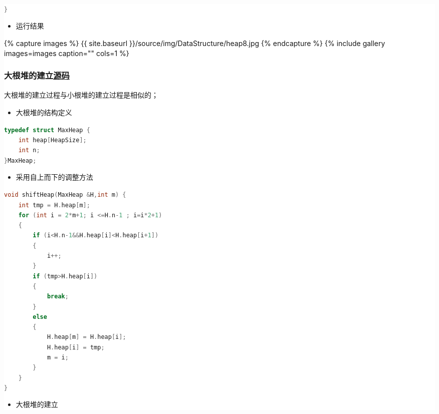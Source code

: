 ```c
}

```
* 运行结果

{% capture images %}
		{{ site.baseurl }}/source/img/DataStructure/heap8.jpg
{% endcapture %}
{% include gallery images=images caption="" cols=1 %}



### 大根堆的建立[源码](https://github.com/LuciusCS/DataStructure/blob/master/DataStructure/DataStructure/BuildMaxHeap.cpp)

大根堆的建立过程与小根堆的建立过程是相似的；

* 大根堆的结构定义

```c
typedef struct MaxHeap {
	int heap[HeapSize];
	int n;
}MaxHeap;

```

* 采用自上而下的调整方法

```c
void shiftHeap(MaxHeap &H,int m) {
	int tmp = H.heap[m];
	for (int i = 2*m+1; i <=H.n-1 ; i=i*2+1)
	{
		if (i<H.n-1&&H.heap[i]<H.heap[i+1])
		{
			i++;
		}
		if (tmp>H.heap[i])
		{
			break;
		}
		else
		{
			H.heap[m] = H.heap[i];
			H.heap[i] = tmp;
			m = i;
		}
	}
}

```

* 大根堆的建立
